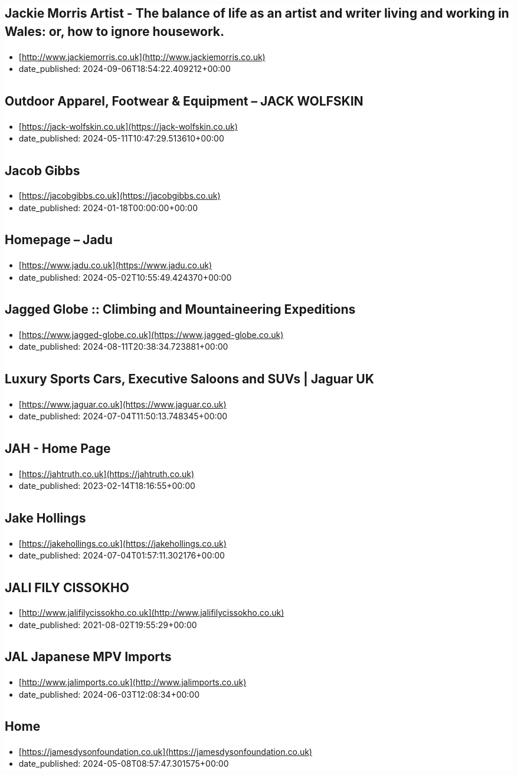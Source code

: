  ## Jackie Morris Artist - The balance of life as an artist and writer living and working in Wales: or, how to ignore housework.
 - [http://www.jackiemorris.co.uk](http://www.jackiemorris.co.uk)
 - date_published: 2024-09-06T18:54:22.409212+00:00

 ## Outdoor Apparel, Footwear & Equipment – JACK WOLFSKIN
 - [https://jack-wolfskin.co.uk](https://jack-wolfskin.co.uk)
 - date_published: 2024-05-11T10:47:29.513610+00:00

 ## Jacob Gibbs
 - [https://jacobgibbs.co.uk](https://jacobgibbs.co.uk)
 - date_published: 2024-01-18T00:00:00+00:00

 ## Homepage – Jadu
 - [https://www.jadu.co.uk](https://www.jadu.co.uk)
 - date_published: 2024-05-02T10:55:49.424370+00:00

 ## Jagged Globe :: Climbing and Mountaineering Expeditions
 - [https://www.jagged-globe.co.uk](https://www.jagged-globe.co.uk)
 - date_published: 2024-08-11T20:38:34.723881+00:00

 ## Luxury Sports Cars, Executive Saloons and SUVs | Jaguar UK
 - [https://www.jaguar.co.uk](https://www.jaguar.co.uk)
 - date_published: 2024-07-04T11:50:13.748345+00:00

 ## JAH - Home Page
 - [https://jahtruth.co.uk](https://jahtruth.co.uk)
 - date_published: 2023-02-14T18:16:55+00:00

 ## Jake Hollings
 - [https://jakehollings.co.uk](https://jakehollings.co.uk)
 - date_published: 2024-07-04T01:57:11.302176+00:00

 ## JALI FILY CISSOKHO
 - [http://www.jalifilycissokho.co.uk](http://www.jalifilycissokho.co.uk)
 - date_published: 2021-08-02T19:55:29+00:00

 ## JAL Japanese MPV Imports
 - [http://www.jalimports.co.uk](http://www.jalimports.co.uk)
 - date_published: 2024-06-03T12:08:34+00:00

 ## Home
 - [https://jamesdysonfoundation.co.uk](https://jamesdysonfoundation.co.uk)
 - date_published: 2024-05-08T08:57:47.301575+00:00
